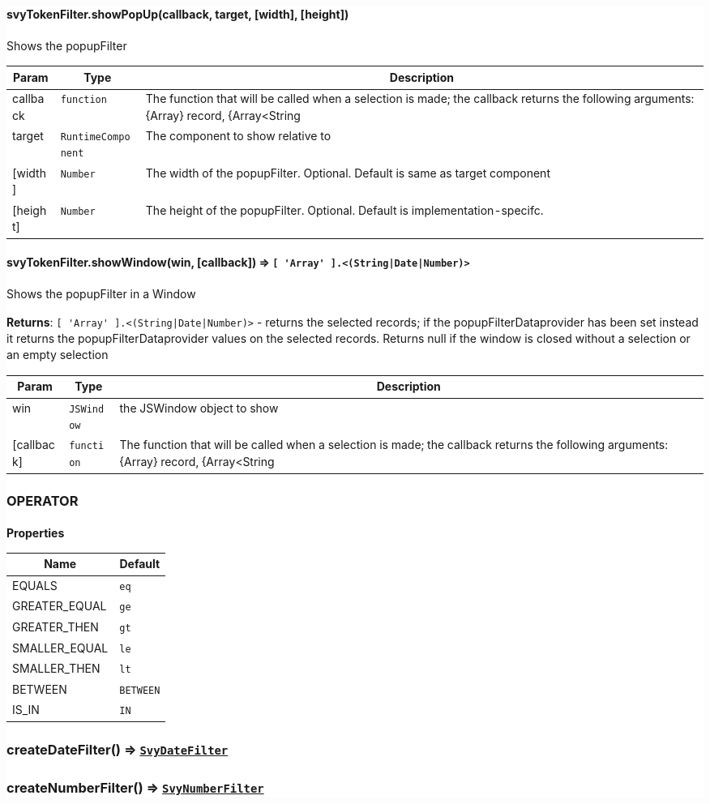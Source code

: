 #### svyTokenFilter.showPopUp(callback, target, \[width], \[height])

Shows the popupFilter

| Param     | Type               | Description                                                                                                                             |
| --------- | ------------------ | --------------------------------------------------------------------------------------------------------------------------------------- |
| callback  | `function`         | The function that will be called when a selection is made; the callback returns the following arguments: {Array} record, {Array\<String |
| target    | `RuntimeComponent` | The component to show relative to                                                                                                       |
| \[width]  | `Number`           | The width of the popupFilter. Optional. Default is same as target component                                                             |
| \[height] | `Number`           | The height of the popupFilter. Optional. Default is implementation-specifc.                                                             |

#### svyTokenFilter.showWindow(win, \[callback]) ⇒ `[ 'Array' ].<(String|Date|Number)>`

Shows the popupFilter in a Window

**Returns**: `[ 'Array' ].<(String|Date|Number)>` - returns the selected records; if the popupFilterDataprovider has been set instead it returns the popupFilterDataprovider values on the selected records. Returns null if the window is closed without a selection or an empty selection

| Param       | Type       | Description                                                                                                                             |
| ----------- | ---------- | --------------------------------------------------------------------------------------------------------------------------------------- |
| win         | `JSWindow` | the JSWindow object to show                                                                                                             |
| \[callback] | `function` | The function that will be called when a selection is made; the callback returns the following arguments: {Array} record, {Array\<String |



### OPERATOR

**Properties**

| Name           | Default   |
| -------------- | --------- |
| EQUALS         | `eq`      |
| GREATER\_EQUAL | `ge`      |
| GREATER\_THEN  | `gt`      |
| SMALLER\_EQUAL | `le`      |
| SMALLER\_THEN  | `lt`      |
| BETWEEN        | `BETWEEN` |
| IS\_IN         | `IN`      |

### createDateFilter() ⇒ [`SvyDateFilter`](api-svypopupfilter-v1.md#svydatefilter-abstractpopupfilter)

### createNumberFilter() ⇒ [`SvyNumberFilter`](api-svypopupfilter-v1.md#svynumberfilter-abstractpopupfilter)
